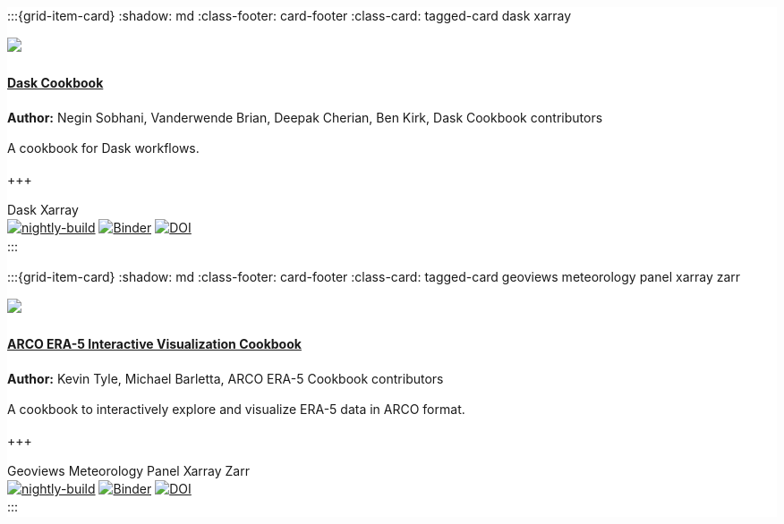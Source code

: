 
:::{grid-item-card}
:shadow: md
:class-footer: card-footer
:class-card: tagged-card dask xarray

<div class="d-flex gallery-card">
<img src="https://raw.githubusercontent.com/ProjectPythia/dask-cookbook/main/thumbnail.png" class="gallery-thumbnail" />
<div class="container">
<a href="https://projectpythia.org/dask-cookbook/README.html" class="text-decoration-none"><h4 class="display-4 p-0">Dask Cookbook</h4></a>
<p class="card-subtitle"><strong>Author:</strong> Negin Sobhani, Vanderwende Brian, Deepak Cherian, Ben Kirk, Dask Cookbook contributors</p>
<p class="my-2">A cookbook for Dask workflows. </p>
</div>
</div>


+++

<div class="tagsandbadges">
<span class="badge bg-primary mybadges">Dask</span>
<span class="badge bg-primary mybadges">Xarray</span>
<div>
<a class="reference external" href="https://github.com/ProjectPythia/dask-cookbook/actions/workflows/nightly-build.yaml"><img alt="nightly-build" src="https://github.com/ProjectPythia/dask-cookbook/actions/workflows/nightly-build.yaml/badge.svg" /></a>
<a class="reference external" href="http://binder.projectpythia.org/v2/gh/ProjectPythia/dask-cookbook.git/main"><img alt="Binder" src="http://binder.projectpythia.org/badge_logo.svg" /></a>
<a class="reference external" href="https://zenodo.org/badge/latestdoi/610934658"><img alt="DOI" src="https://zenodo.org/badge/610934658.svg" /></a>
</div>
</div>
:::


:::{grid-item-card}
:shadow: md
:class-footer: card-footer
:class-card: tagged-card geoviews meteorology panel xarray zarr

<div class="d-flex gallery-card">
<img src="https://raw.githubusercontent.com/ProjectPythia/ERA5_interactive-cookbook/main/thumbnail.png" class="gallery-thumbnail" />
<div class="container">
<a href="https://projectpythia.org/ERA5_interactive-cookbook/README.html" class="text-decoration-none"><h4 class="display-4 p-0">ARCO ERA-5 Interactive Visualization Cookbook</h4></a>
<p class="card-subtitle"><strong>Author:</strong> Kevin Tyle, Michael Barletta, ARCO ERA-5 Cookbook contributors</p>
<p class="my-2">A cookbook to interactively explore and visualize ERA-5 data in ARCO format. </p>
</div>
</div>


+++

<div class="tagsandbadges">
<span class="badge bg-primary mybadges">Geoviews</span>
<span class="badge bg-primary mybadges">Meteorology</span>
<span class="badge bg-primary mybadges">Panel</span>
<span class="badge bg-primary mybadges">Xarray</span>
<span class="badge bg-primary mybadges">Zarr</span>
<div>
<a class="reference external" href="https://github.com/ProjectPythia/ERA5_interactive-cookbook/actions/workflows/nightly-build.yaml"><img alt="nightly-build" src="https://github.com/ProjectPythia/ERA5_interactive-cookbook/actions/workflows/nightly-build.yaml/badge.svg" /></a>
<a class="reference external" href="https://binder.projectpythia.org/v2/gh/ProjectPythia/ERA5_interactive-cookbook.git/main"><img alt="Binder" src="https://binder.projectpythia.org/badge_logo.svg" /></a>
<a class="reference external" href="https://zenodo.org/badge/latestdoi/657280462"><img alt="DOI" src="https://zenodo.org/badge/657280462.svg" /></a>
</div>
</div>
:::